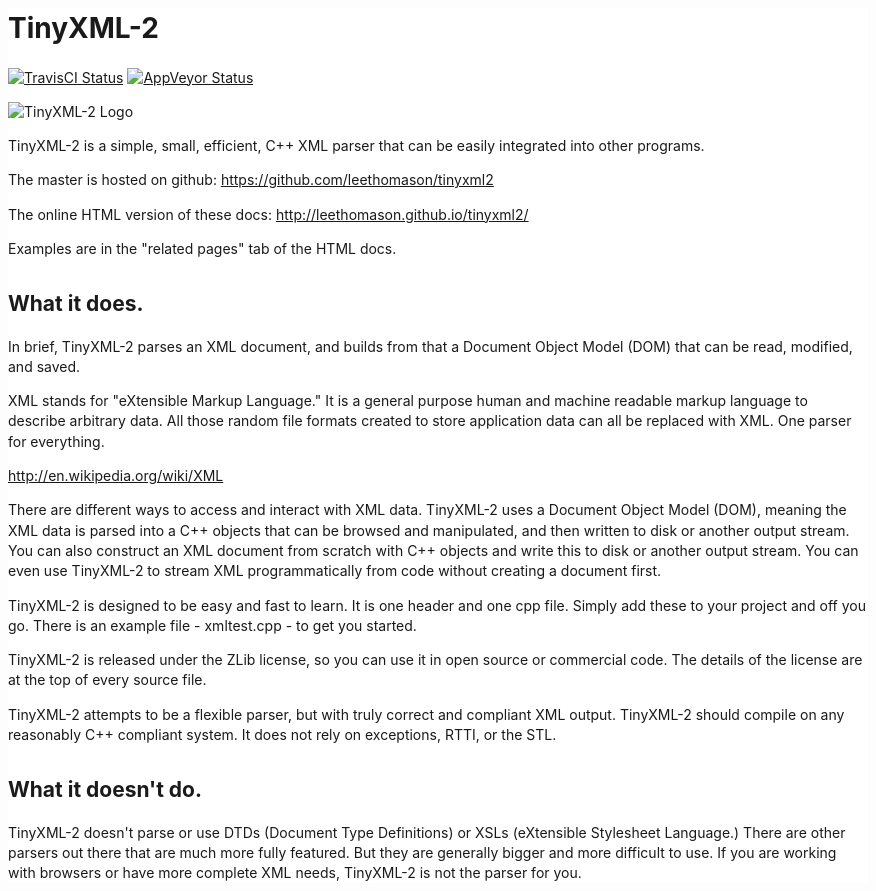 TinyXML-2
=========

[![TravisCI Status](https://travis-ci.org/leethomason/tinyxml2.svg?branch=master)](https://travis-ci.org/leethomason/tinyxml2) [![AppVeyor Status](https://ci.appveyor.com/api/projects/status/github/leethomason/tinyxml2?branch=master&svg=true)](https://ci.appveyor.com/project/leethomason/tinyxml2)

![TinyXML-2 Logo](http://www.grinninglizard.com/tinyxml2/TinyXML2_small.png)

TinyXML-2 is a simple, small, efficient, C++ XML parser that can be
easily integrated into other programs.

The master is hosted on github:
https://github.com/leethomason/tinyxml2

The online HTML version of these docs:
http://leethomason.github.io/tinyxml2/

Examples are in the "related pages" tab of the HTML docs.

What it does.
-------------

In brief, TinyXML-2 parses an XML document, and builds from that a
Document Object Model (DOM) that can be read, modified, and saved.

XML stands for "eXtensible Markup Language." It is a general purpose
human and machine readable markup language to describe arbitrary data.
All those random file formats created to store application data can
all be replaced with XML. One parser for everything.

http://en.wikipedia.org/wiki/XML

There are different ways to access and interact with XML data.
TinyXML-2 uses a Document Object Model (DOM), meaning the XML data is parsed
into a C++ objects that can be browsed and manipulated, and then
written to disk or another output stream. You can also construct an XML document
from scratch with C++ objects and write this to disk or another output
stream. You can even use TinyXML-2 to stream XML programmatically from
code without creating a document first.

TinyXML-2 is designed to be easy and fast to learn. It is one header and
one cpp file. Simply add these to your project and off you go.
There is an example file - xmltest.cpp - to get you started.

TinyXML-2 is released under the ZLib license,
so you can use it in open source or commercial code. The details
of the license are at the top of every source file.

TinyXML-2 attempts to be a flexible parser, but with truly correct and
compliant XML output. TinyXML-2 should compile on any reasonably C++
compliant system. It does not rely on exceptions, RTTI, or the STL.

What it doesn't do.
-------------------

TinyXML-2 doesn't parse or use DTDs (Document Type Definitions) or XSLs
(eXtensible Stylesheet Language.) There are other parsers out there
that are much more fully featured. But they are generally bigger and
more difficult to use. If you are working with
browsers or have more complete XML needs, TinyXML-2 is not the parser for you.
